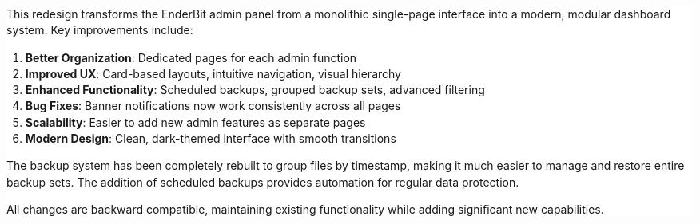 This redesign transforms the EnderBit admin panel from a monolithic single-page interface into a modern, modular dashboard system. Key improvements include:

1. **Better Organization**: Dedicated pages for each admin function
2. **Improved UX**: Card-based layouts, intuitive navigation, visual hierarchy
3. **Enhanced Functionality**: Scheduled backups, grouped backup sets, advanced filtering
4. **Bug Fixes**: Banner notifications now work consistently across all pages
5. **Scalability**: Easier to add new admin features as separate pages
6. **Modern Design**: Clean, dark-themed interface with smooth transitions

The backup system has been completely rebuilt to group files by timestamp, making it much easier to manage and restore entire backup sets. The addition of scheduled backups provides automation for regular data protection.

All changes are backward compatible, maintaining existing functionality while adding significant new capabilities.
